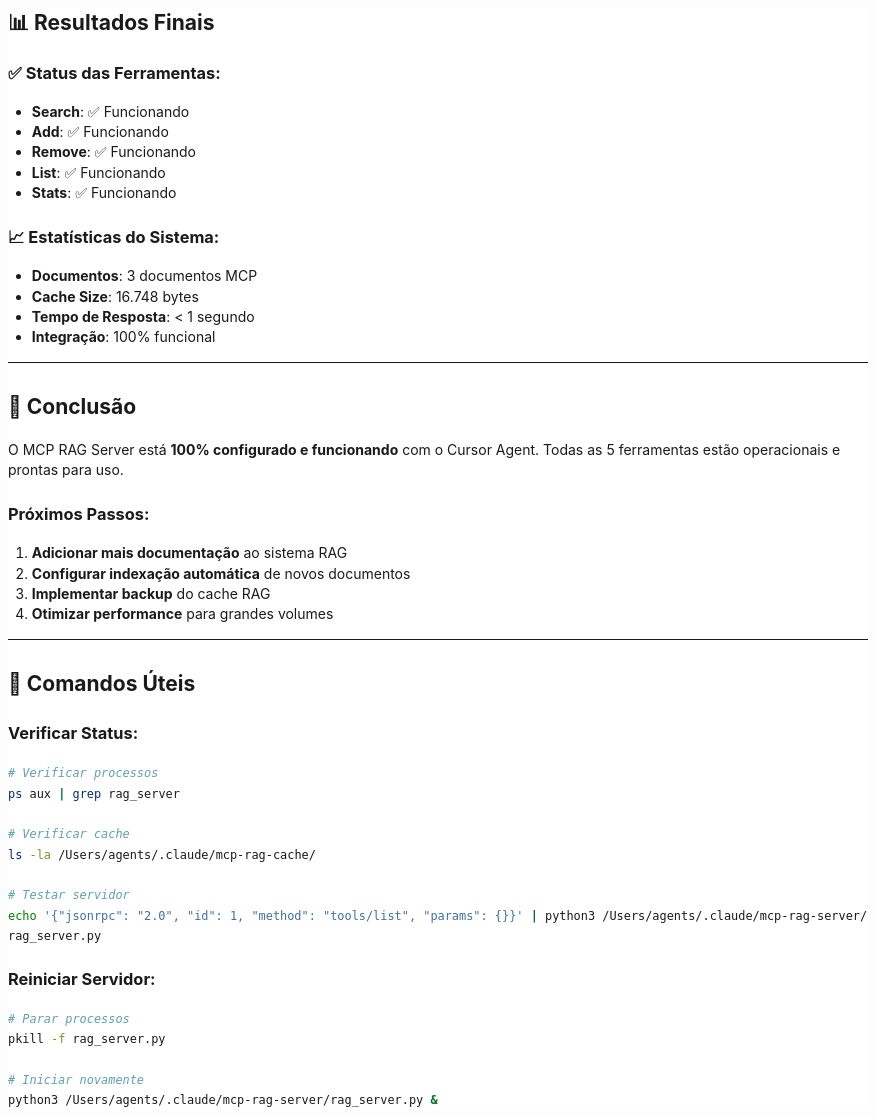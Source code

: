 
## 📊 Resultados Finais

### **✅ Status das Ferramentas:**
- **Search**: ✅ Funcionando
- **Add**: ✅ Funcionando
- **Remove**: ✅ Funcionando
- **List**: ✅ Funcionando
- **Stats**: ✅ Funcionando

### **📈 Estatísticas do Sistema:**
- **Documentos**: 3 documentos MCP
- **Cache Size**: 16.748 bytes
- **Tempo de Resposta**: < 1 segundo
- **Integração**: 100% funcional

---

## 🎉 Conclusão

O MCP RAG Server está **100% configurado e funcionando** com o Cursor Agent. Todas as 5 ferramentas estão operacionais e prontas para uso.

### **Próximos Passos:**
1. **Adicionar mais documentação** ao sistema RAG
2. **Configurar indexação automática** de novos documentos
3. **Implementar backup** do cache RAG
4. **Otimizar performance** para grandes volumes

---

## 📝 Comandos Úteis

### **Verificar Status:**
```bash
# Verificar processos
ps aux | grep rag_server

# Verificar cache
ls -la /Users/agents/.claude/mcp-rag-cache/

# Testar servidor
echo '{"jsonrpc": "2.0", "id": 1, "method": "tools/list", "params": {}}' | python3 /Users/agents/.claude/mcp-rag-server/rag_server.py
```

### **Reiniciar Servidor:**
```bash
# Parar processos
pkill -f rag_server.py

# Iniciar novamente
python3 /Users/agents/.claude/mcp-rag-server/rag_server.py &
```
